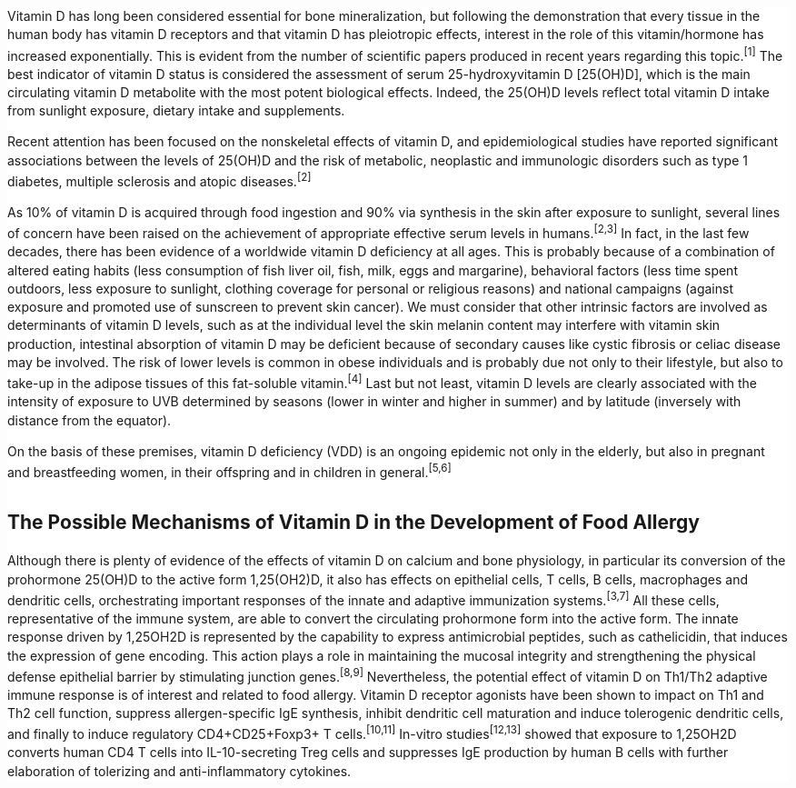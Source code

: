 Vitamin D has long been considered essential for bone mineralization, but following the demonstration that every tissue in the human body has vitamin D receptors and that vitamin D has pleiotropic effects, interest in the role of this vitamin/hormone has increased exponentially. This is evident from the number of scientific papers produced in recent years regarding this topic.<sup>[1]</sup> The best indicator of vitamin D status is considered the assessment of serum 25-hydroxyvitamin D <span>[25(OH)D]</span>, which is the main circulating vitamin D metabolite with the most potent biological effects. Indeed, the 25(OH)D levels reflect total vitamin D intake from sunlight exposure, dietary intake and supplements.

Recent attention has been focused on the nonskeletal effects of vitamin D, and epidemiological studies have reported significant associations between the levels of 25(OH)D and the risk of metabolic, neoplastic and immunologic disorders such as type 1 diabetes, multiple sclerosis and atopic diseases.<sup>[2]</sup>

As 10% of vitamin D is acquired through food ingestion and 90% via synthesis in the skin after exposure to sunlight, several lines of concern have been raised on the achievement of appropriate effective serum levels in humans.<sup>[2,3]</sup> In fact, in the last few decades, there has been evidence of a worldwide vitamin D deficiency at all ages. This is probably because of a combination of altered eating habits (less consumption of fish liver oil, fish, milk, eggs and margarine), behavioral factors (less time spent outdoors, less exposure to sunlight, clothing coverage for personal or religious reasons) and national campaigns (against exposure and promoted use of sunscreen to prevent skin cancer). We must consider that other intrinsic factors are involved as determinants of vitamin D levels, such as at the individual level the skin melanin content may interfere with vitamin skin production, intestinal absorption of vitamin D may be deficient because of secondary causes like cystic fibrosis or celiac disease may be involved. The risk of lower levels is common in obese individuals and is probably due not only to their lifestyle, but also to take-up in the adipose tissues of this fat-soluble vitamin.<sup>[4]</sup> Last but not least, vitamin D levels are clearly associated with the intensity of exposure to UVB determined by seasons (lower in winter and higher in summer) and by latitude (inversely with distance from the equator).

On the basis of these premises, vitamin D deficiency (VDD) is an ongoing epidemic not only in the elderly, but also in pregnant and breastfeeding women, in their offspring and in children in general.<sup>[5,6]</sup>

## The Possible Mechanisms of Vitamin D in the Development of Food Allergy

Although there is plenty of evidence of the effects of vitamin D on calcium and bone physiology, in particular its conversion of the prohormone 25(OH)D to the active form 1,25(OH2)D, it also has effects on epithelial cells, T cells, B cells, macrophages and dendritic cells, orchestrating important responses of the innate and adaptive immunization systems.<sup>[3,7]</sup> All these cells, representative of the immune system, are able to convert the circulating prohormone form into the active form. The innate response driven by 1,25OH2D is represented by the capability to express antimicrobial peptides, such as cathelicidin, that induces the expression of gene encoding. This action plays a role in maintaining the mucosal integrity and strengthening the physical defense epithelial barrier by stimulating junction genes.<sup>[8,9]</sup> Nevertheless, the potential effect of vitamin D on Th1/Th2 adaptive immune response is of interest and related to food allergy. Vitamin D receptor agonists have been shown to impact on Th1 and Th2 cell function, suppress allergen-specific IgE synthesis, inhibit dendritic cell maturation and induce tolerogenic dendritic cells, and finally to induce regulatory CD4+CD25+Foxp3+ T cells.<sup>[10,11]</sup> In-vitro studies<sup>[12,13]</sup> showed that exposure to 1,25OH2D converts human CD4 T cells into IL-10-secreting Treg cells and suppresses IgE production by human B cells with further elaboration of tolerizing and anti-inflammatory cytokines.
